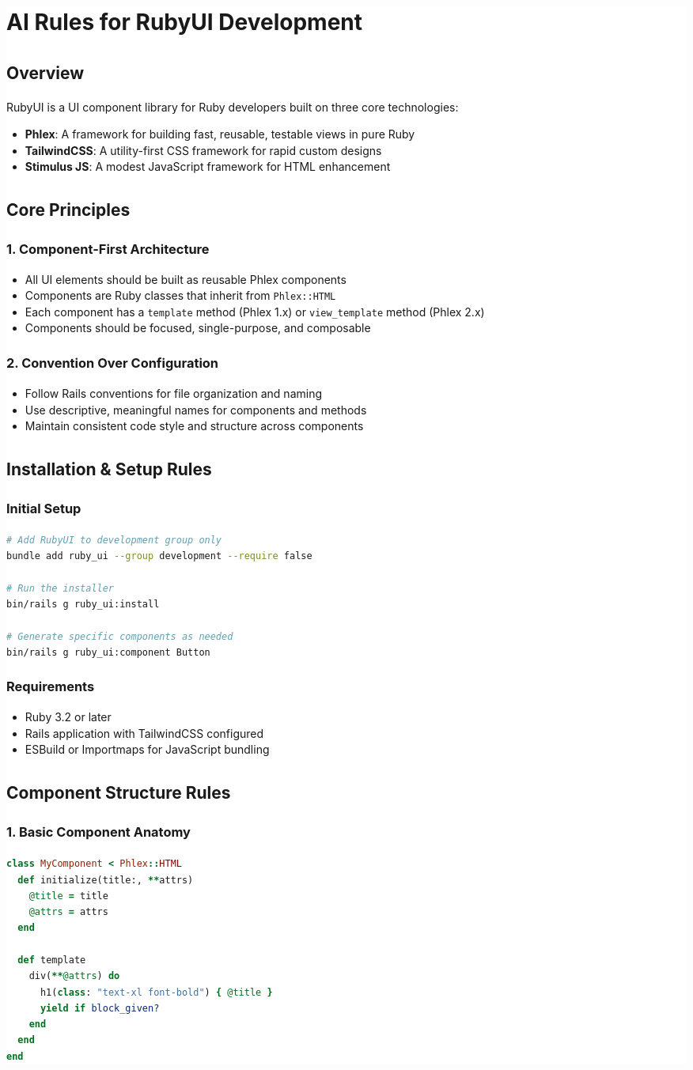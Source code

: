 # AI Rules for RubyUI Development

## Overview

RubyUI is a UI component library for Ruby developers built on three core technologies:
- **Phlex**: A framework for building fast, reusable, testable views in pure Ruby
- **TailwindCSS**: A utility-first CSS framework for rapid custom designs
- **Stimulus JS**: A modest JavaScript framework for HTML enhancement

## Core Principles

### 1. Component-First Architecture
- All UI elements should be built as reusable Phlex components
- Components are Ruby classes that inherit from `Phlex::HTML`
- Each component has a `template` method (Phlex 1.x) or `view_template` method (Phlex 2.x)
- Components should be focused, single-purpose, and composable

### 2. Convention Over Configuration
- Follow Rails conventions for file organization and naming
- Use descriptive, meaningful names for components and methods
- Maintain consistent code style and structure across components

## Installation & Setup Rules

### Initial Setup
```bash
# Add RubyUI to development group only
bundle add ruby_ui --group development --require false

# Run the installer
bin/rails g ruby_ui:install

# Generate specific components as needed
bin/rails g ruby_ui:component Button
```

### Requirements
- Ruby 3.2 or later
- Rails application with TailwindCSS configured
- ESBuild or Importmaps for JavaScript bundling

## Component Structure Rules

### 1. Basic Component Anatomy
```ruby
class MyComponent < Phlex::HTML
  def initialize(title:, **attrs)
    @title = title
    @attrs = attrs
  end

  def template
    div(**@attrs) do
      h1(class: "text-xl font-bold") { @title }
      yield if block_given?
    end
  end
end
```
